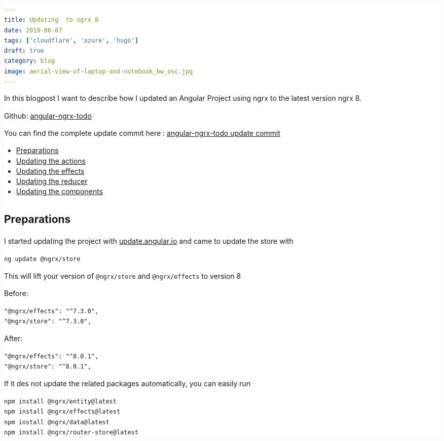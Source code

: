 ```yaml
---
title: Updating  to ngrx 8
date: 2019-06-07
tags: ['cloudflare', 'azure', 'hugo']
draft: true
category: blog
image: aerial-view-of-laptop-and-notebook_bw_osc.jpg
---
```


In this blogpost I want to describe how I updated an Angular Project using ngrx to the latest version ngrx 8.

Github: [angular-ngrx-todo](https://github.com/FabianGosebrink/angular-ngrx-todo)

You can find the complete update commit here : [angular-ngrx-todo update commit](https://github.com/FabianGosebrink/angular-ngrx-todo/commit/c49dd9e62393ee9fcf83a991579255db631b320f#diff-dbcb66835482c63cedeaea1984878c14)

- [Preparations](#preparations)
- [Updating the actions](#updating-the-actions)
- [Updating the effects](#updating-the-effects)
- [Updating the reducer](#updating-the-reducer)
- [Updating the components](#updating-the-components)

## Preparations

I started updating the project with [update.angular.io](update.angular.io) and came to update the store with

```
ng update @ngrx/store
```

This will lift your version of `@ngrx/store` and `@ngrx/effects` to version 8

Before:

```
"@ngrx/effects": "^7.3.0",
"@ngrx/store": "^7.3.0",
```

After:

```
"@ngrx/effects": "^8.0.1",
"@ngrx/store": "^8.0.1",
```

If it des not update the related packages automatically, you can easily run

```
npm install @ngrx/entity@latest
npm install @ngrx/effects@latest
npm install @ngrx/data@latest
npm install @ngrx/router-store@latest
```

